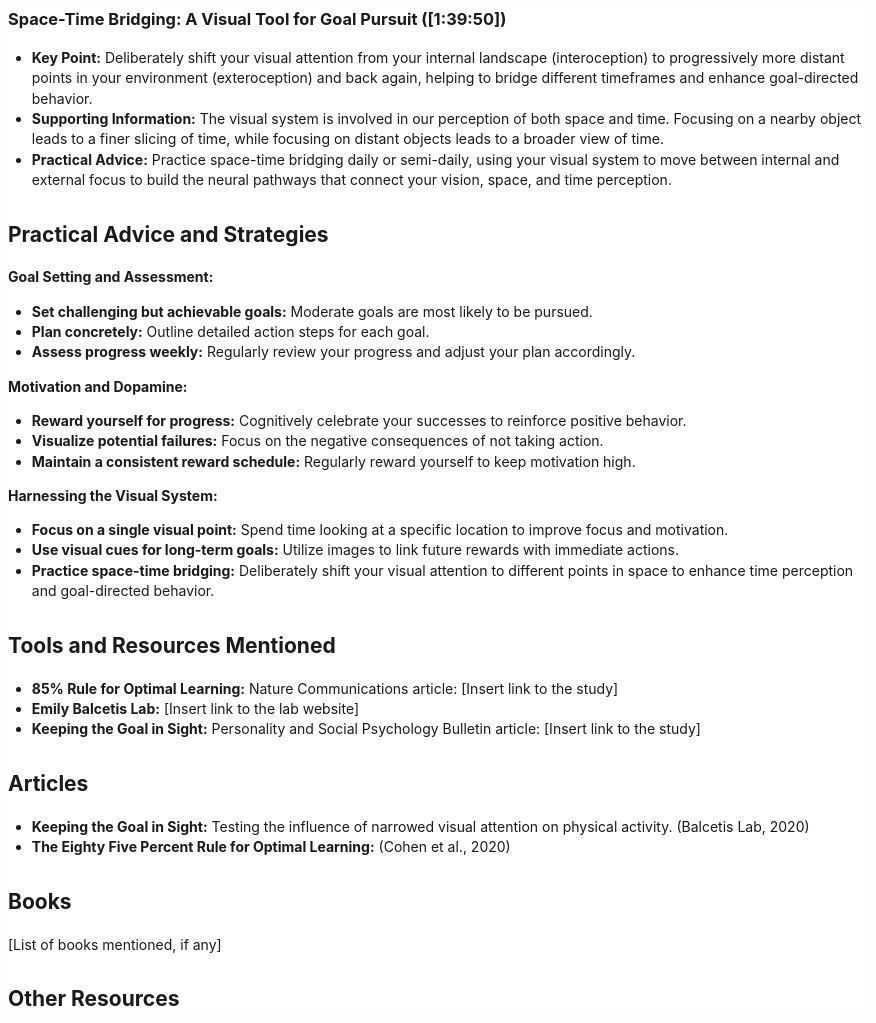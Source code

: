 ### Space-Time Bridging: A Visual Tool for Goal Pursuit ([1:39:50])
- **Key Point:**  Deliberately shift your visual attention from your internal landscape (interoception) to progressively more distant points in your environment (exteroception) and back again, helping to bridge different timeframes and enhance goal-directed behavior.
- **Supporting Information:**  The visual system is involved in our perception of both space and time. Focusing on a nearby object leads to a finer slicing of time, while focusing on distant objects leads to a broader view of time.
- **Practical Advice:**  Practice space-time bridging daily or semi-daily, using your visual system to move between internal and external focus to build the neural pathways that connect your vision, space, and time perception.

## Practical Advice and Strategies

**Goal Setting and Assessment:**
- **Set challenging but achievable goals:** Moderate goals are most likely to be pursued.
- **Plan concretely:** Outline detailed action steps for each goal.
- **Assess progress weekly:** Regularly review your progress and adjust your plan accordingly.

**Motivation and Dopamine:**
- **Reward yourself for progress:** Cognitively celebrate your successes to reinforce positive behavior.
- **Visualize potential failures:**  Focus on the negative consequences of not taking action.
- **Maintain a consistent reward schedule:**  Regularly reward yourself to keep motivation high. 

**Harnessing the Visual System:**
- **Focus on a single visual point:**  Spend time looking at a specific location to improve focus and motivation.
- **Use visual cues for long-term goals:**  Utilize images to link future rewards with immediate actions.
- **Practice space-time bridging:**  Deliberately shift your visual attention to different points in space to enhance time perception and goal-directed behavior.

## Tools and Resources Mentioned

- **85% Rule for Optimal Learning:** Nature Communications article: [Insert link to the study]
- **Emily Balcetis Lab:** [Insert link to the lab website]
- **Keeping the Goal in Sight:** Personality and Social Psychology Bulletin article: [Insert link to the study]

## Articles 

- **Keeping the Goal in Sight:** Testing the influence of narrowed visual attention on physical activity. (Balcetis Lab, 2020)
- **The Eighty Five Percent Rule for Optimal Learning:** (Cohen et al., 2020)

## Books 

[List of books mentioned, if any]

## Other Resources
